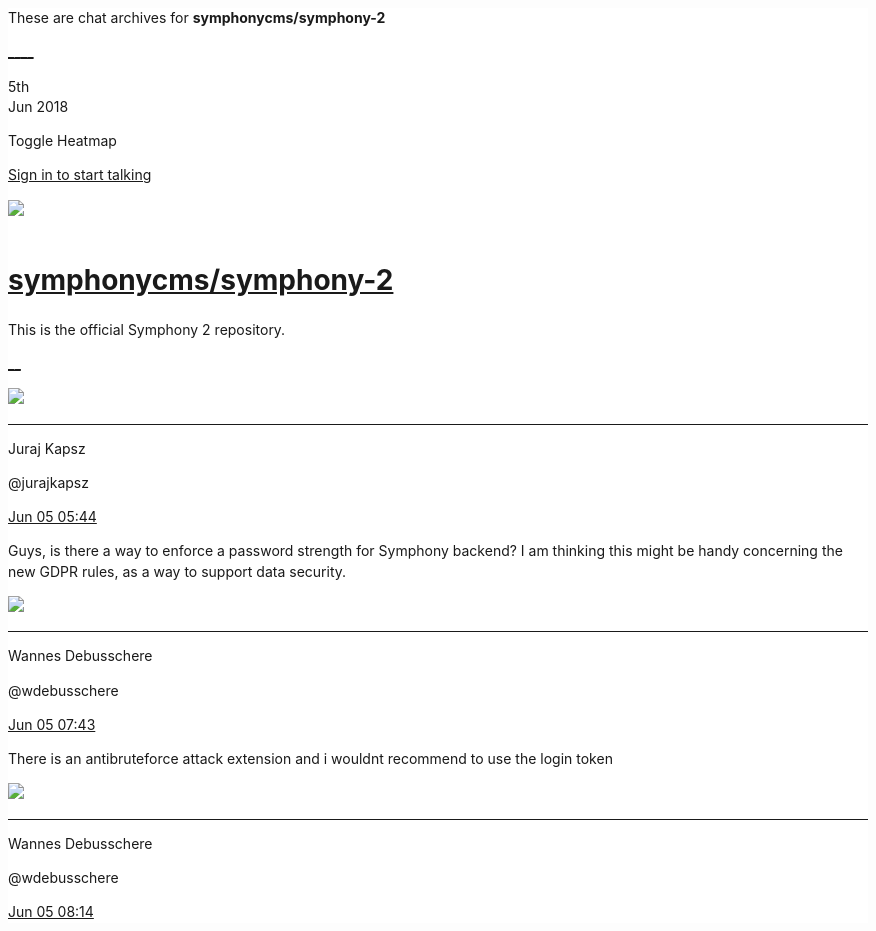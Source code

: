 These are chat archives for **symphonycms/symphony-2**

[__](/symphonycms/symphony-2/archives/2018/06/06)[__](/symphonycms/symphony-2/archives/2018/06/04)

5th  
Jun 2018

Toggle Heatmap

[Sign in to start talking](/login?action=login&button=archive-login)

![](https://avatars-02.gitter.im/group/iv/3/57542c45c43b8c601977197e?s=48)

#  [symphonycms/symphony-2](/symphonycms/symphony-2)

This is the official Symphony 2 repository.

[ __](/orgs/symphonycms/rooms "More symphonycms rooms")

![](https://avatars2.githubusercontent.com/u/2209893?v=4&s=30)

____

Juraj Kapsz

@jurajkapsz

[Jun 05
05:44](https://gitter.im/symphonycms/symphony-2?at=5b162356a45f930a6500631c)

Guys, is there a way to enforce a password strength for Symphony backend? I am
thinking this might be handy concerning the new GDPR rules, as a way to
support data security.

![](https://avatars1.githubusercontent.com/u/4136426?v=4&s=30)

____

Wannes Debusschere

@wdebusschere

[Jun 05
07:43](https://gitter.im/symphonycms/symphony-2?at=5b163f3c99fa7f4c0646fc8b)

There is an antibruteforce attack extension and i wouldnt recommend to use the
login token

![](https://avatars1.githubusercontent.com/u/4136426?v=4&s=30)

____

Wannes Debusschere

@wdebusschere

[Jun 05
08:14](https://gitter.im/symphonycms/symphony-2?at=5b16467e82a4d36ea6cf32f7)
